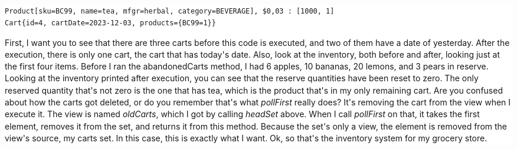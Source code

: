 ```html  
Product[sku=BC99, name=tea, mfgr=herbal, category=BEVERAGE], $0,03 : [1000, 1]
Cart{id=4, cartDate=2023-12-03, products={BC99=1}}
```
                
First, I want you to see that there are three carts before this code is executed, 
and two of them have a date of yesterday. 
After the execution, there is only one cart, the cart that has today's date. 
Also, look at the inventory, both before and after, 
looking just at the first four items. 
Before I ran the abandonedCarts method, I had 6 apples, 
10 bananas, 20 lemons, and 3 pears in reserve. 
Looking at the inventory printed after execution, 
you can see that the reserve quantities have been reset to zero. 
The only reserved quantity that's not zero is the one that has tea, 
which is the product that's in my only remaining cart. 
Are you confused about how the carts got deleted, 
or do you remember that's what _pollFirst_ really does? 
It's removing the cart from the view when I execute it. 
The view is named _oldCarts_, which I got by calling _headSet_ above. 
When I call _pollFirst_ on that, it takes the first element, 
removes it from the set, and returns it from this method. 
Because the set's only a view, the element is removed from the view's source, 
my carts set. 
In this case, this is exactly what I want. 
Ok, so that's the inventory system for my grocery store.
</div>

